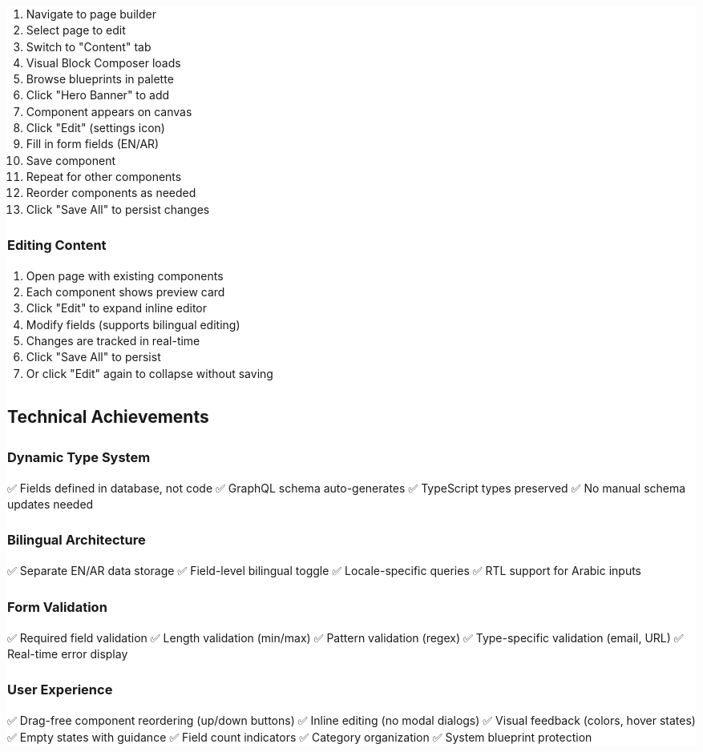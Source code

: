 1. Navigate to page builder
2. Select page to edit
3. Switch to "Content" tab
4. Visual Block Composer loads
5. Browse blueprints in palette
6. Click "Hero Banner" to add
7. Component appears on canvas
8. Click "Edit" (settings icon)
9. Fill in form fields (EN/AR)
10. Save component
11. Repeat for other components
12. Reorder components as needed
13. Click "Save All" to persist changes

### Editing Content

1. Open page with existing components
2. Each component shows preview card
3. Click "Edit" to expand inline editor
4. Modify fields (supports bilingual editing)
5. Changes are tracked in real-time
6. Click "Save All" to persist
7. Or click "Edit" again to collapse without saving

## Technical Achievements

### Dynamic Type System
✅ Fields defined in database, not code
✅ GraphQL schema auto-generates
✅ TypeScript types preserved
✅ No manual schema updates needed

### Bilingual Architecture
✅ Separate EN/AR data storage
✅ Field-level bilingual toggle
✅ Locale-specific queries
✅ RTL support for Arabic inputs

### Form Validation
✅ Required field validation
✅ Length validation (min/max)
✅ Pattern validation (regex)
✅ Type-specific validation (email, URL)
✅ Real-time error display

### User Experience
✅ Drag-free component reordering (up/down buttons)
✅ Inline editing (no modal dialogs)
✅ Visual feedback (colors, hover states)
✅ Empty states with guidance
✅ Field count indicators
✅ Category organization
✅ System blueprint protection
